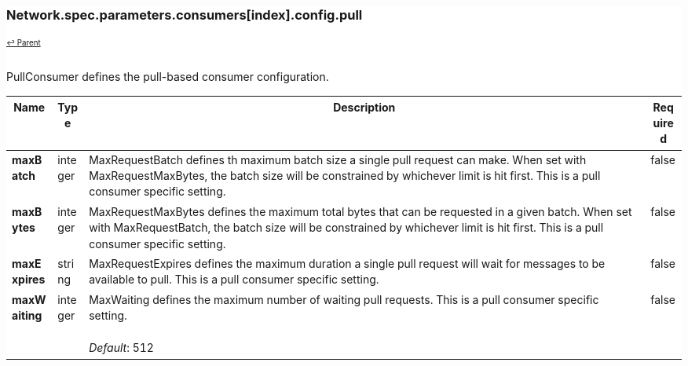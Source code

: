 
### Network.spec.parameters.consumers[index].config.pull
<sup><sup>[↩ Parent](#networkspecparametersconsumersindexconfig)</sup></sup>



PullConsumer defines the pull-based consumer configuration.

<table>
    <thead>
        <tr>
            <th>Name</th>
            <th>Type</th>
            <th>Description</th>
            <th>Required</th>
        </tr>
    </thead>
    <tbody><tr>
        <td><b>maxBatch</b></td>
        <td>integer</td>
        <td>
          MaxRequestBatch defines th maximum batch size a single pull request can make. When set with MaxRequestMaxBytes, the batch size will be constrained by whichever limit is hit first. This is a pull consumer specific setting.<br/>
        </td>
        <td>false</td>
      </tr><tr>
        <td><b>maxBytes</b></td>
        <td>integer</td>
        <td>
          MaxRequestMaxBytes defines the  maximum total bytes that can be requested in a given batch. When set with MaxRequestBatch, the batch size will be constrained by whichever limit is hit first. This is a pull consumer specific setting.<br/>
        </td>
        <td>false</td>
      </tr><tr>
        <td><b>maxExpires</b></td>
        <td>string</td>
        <td>
          MaxRequestExpires defines the maximum duration a single pull request will wait for messages to be available to pull. This is a pull consumer specific setting.<br/>
        </td>
        <td>false</td>
      </tr><tr>
        <td><b>maxWaiting</b></td>
        <td>integer</td>
        <td>
          MaxWaiting defines the maximum number of waiting pull requests. This is a pull consumer specific setting.<br/>
          <br/>
            <i>Default</i>: 512<br/>
        </td>
        <td>false</td>
      </tr></tbody>
</table>
